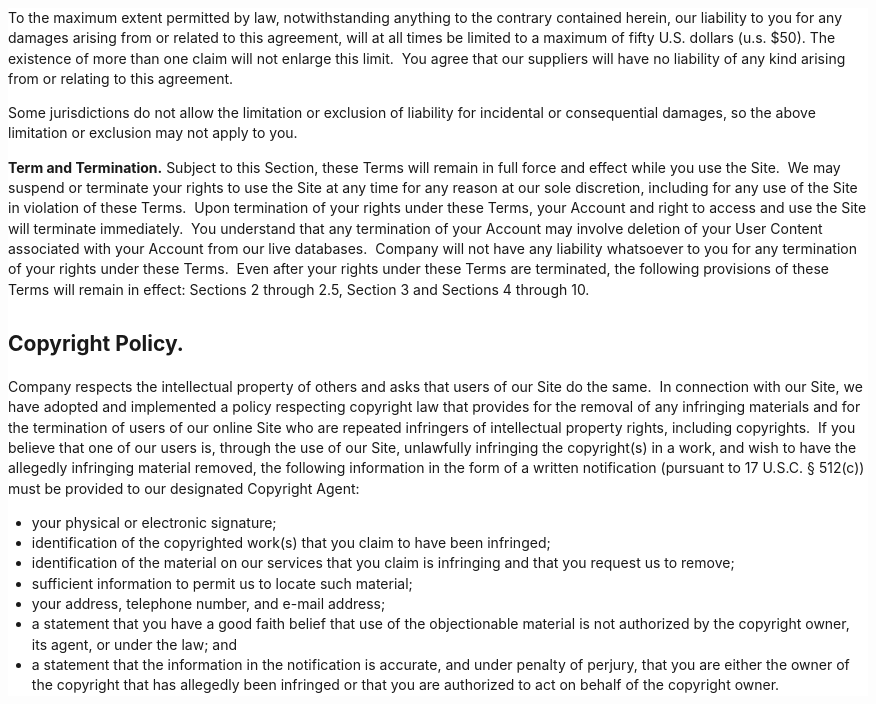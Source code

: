 To the maximum extent permitted by law, notwithstanding anything to the
contrary contained herein, our liability to you for any damages arising
from or related to this agreement, will at all times be limited to a
maximum of fifty U.S. dollars (u.s. \$50). The existence of more than
one claim will not enlarge this limit.  You agree that our suppliers
will have no liability of any kind arising from or relating to this
agreement.

Some jurisdictions do not allow the limitation or exclusion of liability
for incidental or consequential damages, so the above limitation or
exclusion may not apply to you.

**Term and Termination.** Subject to this Section, these Terms will
remain in full force and effect while you use the Site.  We may suspend
or terminate your rights to use the Site at any time for any reason at
our sole discretion, including for any use of the Site in violation of
these Terms.  Upon termination of your rights under these Terms, your
Account and right to access and use the Site will terminate
immediately.  You understand that any termination of your Account may
involve deletion of your User Content associated with your Account from
our live databases.  Company will not have any liability whatsoever to
you for any termination of your rights under these Terms.  Even after
your rights under these Terms are terminated, the following provisions
of these Terms will remain in effect: Sections 2 through 2.5, Section 3
and Sections 4 through 10.

Copyright Policy.
-----------------

Company respects the intellectual property of others and asks that users
of our Site do the same.  In connection with our Site, we have adopted
and implemented a policy respecting copyright law that provides for the
removal of any infringing materials and for the termination of users of
our online Site who are repeated infringers of intellectual property
rights, including copyrights.  If you believe that one of our users is,
through the use of our Site, unlawfully infringing the copyright(s) in a
work, and wish to have the allegedly infringing material removed, the
following information in the form of a written notification (pursuant to
17 U.S.C. § 512(c)) must be provided to our designated Copyright Agent:

-   your physical or electronic signature;
-   identification of the copyrighted work(s) that you claim to have
    been infringed;
-   identification of the material on our services that you claim is
    infringing and that you request us to remove;
-   sufficient information to permit us to locate such material;
-   your address, telephone number, and e-mail address;
-   a statement that you have a good faith belief that use of the
    objectionable material is not authorized by the copyright owner, its
    agent, or under the law; and
-   a statement that the information in the notification is accurate,
    and under penalty of perjury, that you are either the owner of the
    copyright that has allegedly been infringed or that you are
    authorized to act on behalf of the copyright owner.
